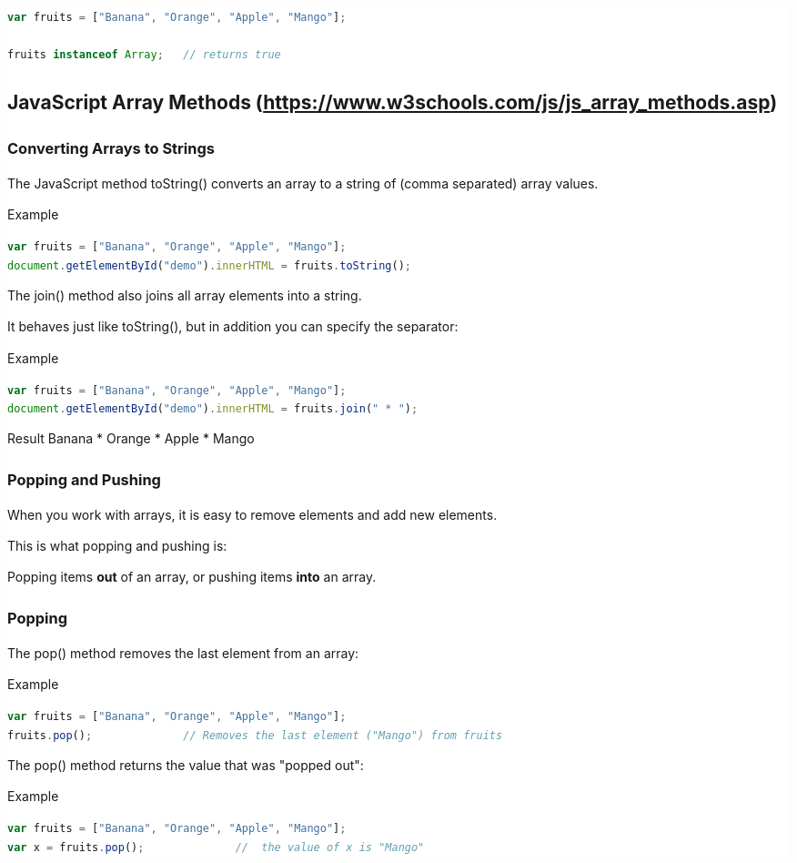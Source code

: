 ```javascript
var fruits = ["Banana", "Orange", "Apple", "Mango"];

fruits instanceof Array;   // returns true
```

## JavaScript Array Methods (https://www.w3schools.com/js/js_array_methods.asp)

### Converting Arrays to Strings

The JavaScript method toString\(\) converts an array to a string of \(comma separated\) array values.

Example

```javascript
var fruits = ["Banana", "Orange", "Apple", "Mango"];
document.getElementById("demo").innerHTML = fruits.toString();
```

The join\(\) method also joins all array elements into a string.

It behaves just like toString\(\), but in addition you can specify the separator:

Example

```javascript
var fruits = ["Banana", "Orange", "Apple", "Mango"];
document.getElementById("demo").innerHTML = fruits.join(" * ");
```

Result
Banana * Orange * Apple * Mango

### Popping and Pushing

When you work with arrays, it is easy to remove elements and add new elements.

This is what popping and pushing is:

Popping items **out** of an array, or pushing items **into** an array.

### Popping

The pop\(\) method removes the last element from an array:

Example

```javascript
var fruits = ["Banana", "Orange", "Apple", "Mango"];
fruits.pop();              // Removes the last element ("Mango") from fruits
```

The pop\(\) method returns the value that was "popped out":

Example

```javascript
var fruits = ["Banana", "Orange", "Apple", "Mango"];
var x = fruits.pop();              //  the value of x is "Mango"
```
